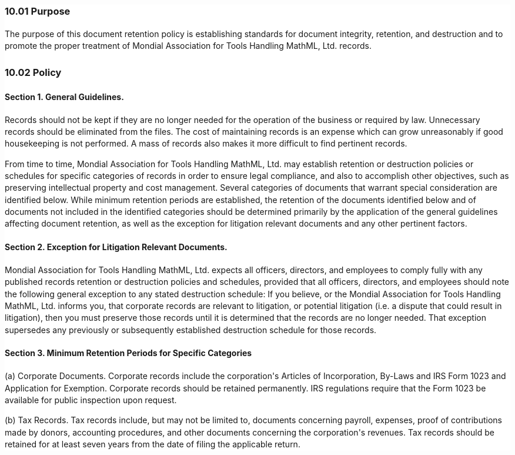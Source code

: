 ### 10.01 Purpose

The purpose of this document retention policy is establishing standards for
document integrity, retention, and destruction and to promote the proper
treatment of Mondial Association for Tools Handling MathML, Ltd. records.

### 10.02 Policy

#### Section 1. General Guidelines.

Records should not be kept if they are no longer needed for the operation of
the business or required by law. Unnecessary records should be eliminated from
the files. The cost of maintaining records is an expense which can grow
unreasonably if good housekeeping is not performed. A mass of records also
makes it more difficult to find pertinent records.

From time to time, Mondial Association for Tools Handling MathML, Ltd. may
establish retention or destruction policies or schedules for specific
categories of records in order to ensure legal compliance, and also to
accomplish other objectives, such as preserving intellectual property and cost
management. Several categories of documents that warrant special consideration
are identified below. While minimum retention periods are established, the
retention of the documents identified below and of documents not included in
the identified categories should be determined primarily by the application of
the general guidelines affecting document retention, as well as the exception
for litigation relevant documents and any other pertinent factors.

#### Section 2. Exception for Litigation Relevant Documents.
Mondial Association for Tools Handling MathML, Ltd. expects all officers,
directors, and employees to comply fully with any published records retention
or destruction policies and schedules, provided that all officers, directors,
and employees should note the following general exception to any stated
destruction schedule: If you believe, or the Mondial Association for Tools
Handling MathML, Ltd. informs you, that corporate records are relevant to
litigation, or potential litigation (i.e. a dispute that could result in
litigation), then you must preserve those records until it is determined that
the records are no longer needed. That exception supersedes any previously or
subsequently established destruction schedule for those records.

#### Section 3. Minimum Retention Periods for Specific Categories

(a) Corporate Documents. Corporate records include the corporation's Articles
    of Incorporation, By-Laws and IRS Form 1023 and Application for Exemption.
    Corporate records should be retained permanently. IRS regulations require
    that the Form 1023 be available for public inspection upon request.

(b) Tax Records. Tax records include, but may not be limited to, documents
    concerning payroll, expenses, proof of contributions made by donors,
    accounting procedures, and other documents concerning the corporation's
    revenues. Tax records should be retained for at least seven years from the
    date of filing the applicable return.

